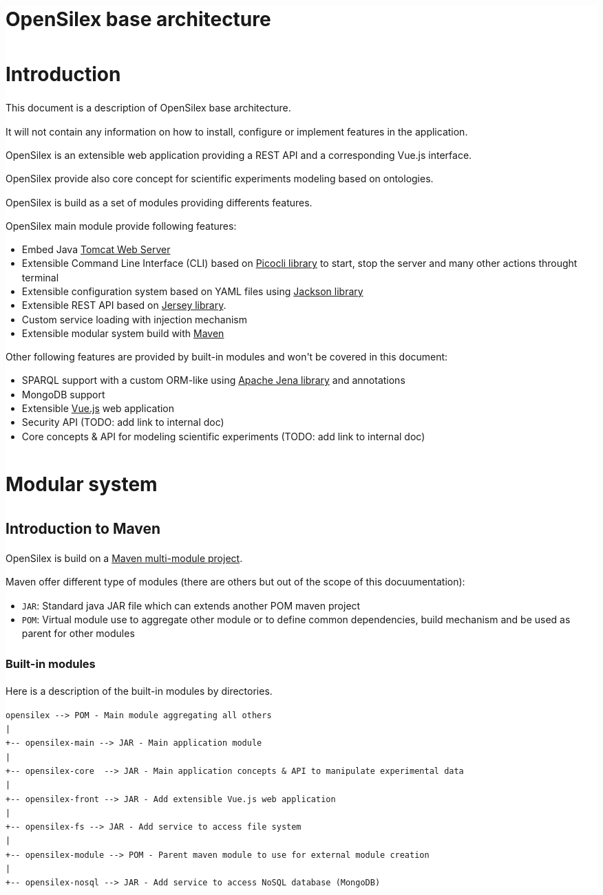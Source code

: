 OpenSilex base architecture
================================

# Introduction

This document is a description of OpenSilex base architecture.

It will not contain any information on how to install, configure or implement features in the application.

OpenSilex is an extensible web application providing a REST API and a corresponding Vue.js interface.

OpenSilex provide also core concept for scientific experiments modeling based on ontologies.

OpenSilex is build as a set of modules providing differents features.

OpenSilex main module provide following features:
- Embed Java [Tomcat Web Server](http://tomcat.apache.org/)
- Extensible Command Line Interface (CLI) based on [Picocli library](https://picocli.info/) to start, stop the server and many other actions throught terminal
- Extensible configuration system based on YAML files using [Jackson library](https://github.com/FasterXML/jackson)
- Extensible REST API based on [Jersey library](https://eclipse-ee4j.github.io/jersey/).
- Custom service loading with injection mechanism
- Extensible modular system build with [Maven](https://maven.apache.org/)

Other following features are provided by built-in modules and won't be covered in this document:
- SPARQL support with a custom ORM-like using [Apache Jena library](https://jena.apache.org/) and annotations
- MongoDB support
- Extensible [Vue.js](https://vuejs.org/) web application
- Security API  (TODO: add link to internal doc)
- Core concepts & API for modeling scientific experiments (TODO: add link to internal doc)

# Modular system

## Introduction to Maven

OpenSilex is build on a [Maven multi-module project](https://www.baeldung.com/maven-multi-module).

Maven offer different type of modules (there are others but out of the scope of this docuumentation):
- `JAR`: Standard java JAR file which can extends another POM maven project
- `POM`: Virtual module use to aggregate other module or to define common dependencies, build mechanism and be used as parent for other modules

### Built-in modules

Here is a description of the built-in modules by directories.

```
opensilex --> POM - Main module aggregating all others
|
+-- opensilex-main --> JAR - Main application module
|
+-- opensilex-core  --> JAR - Main application concepts & API to manipulate experimental data
|
+-- opensilex-front --> JAR - Add extensible Vue.js web application
|
+-- opensilex-fs --> JAR - Add service to access file system
|
+-- opensilex-module --> POM - Parent maven module to use for external module creation
|
+-- opensilex-nosql --> JAR - Add service to access NoSQL database (MongoDB)
```